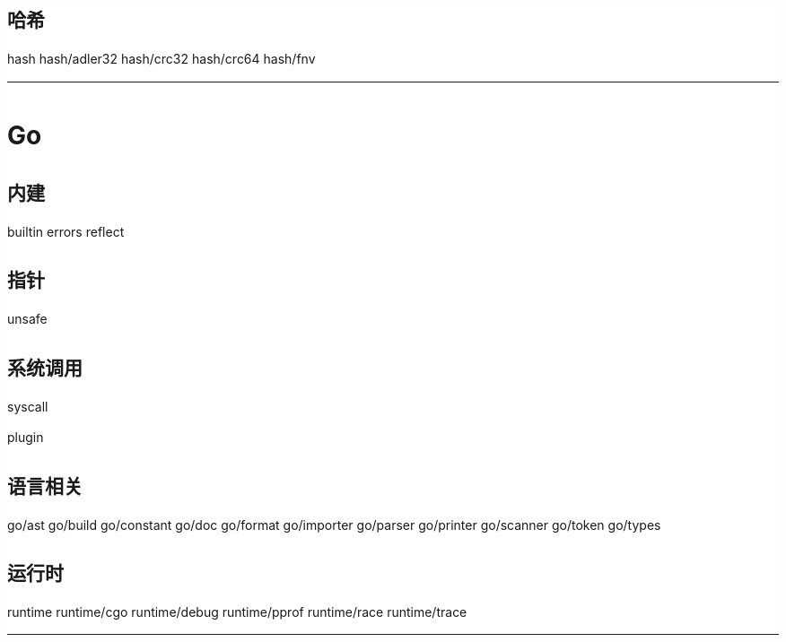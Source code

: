 ## 哈希
hash
hash/adler32
hash/crc32
hash/crc64
hash/fnv

---

# Go

## 内建
builtin
errors
reflect

## 指针
unsafe

## 系统调用
syscall

plugin

## 语言相关
go/ast
go/build
go/constant
go/doc
go/format
go/importer
go/parser
go/printer
go/scanner
go/token
go/types

## 运行时
runtime
runtime/cgo
runtime/debug
runtime/pprof
runtime/race
runtime/trace

---
